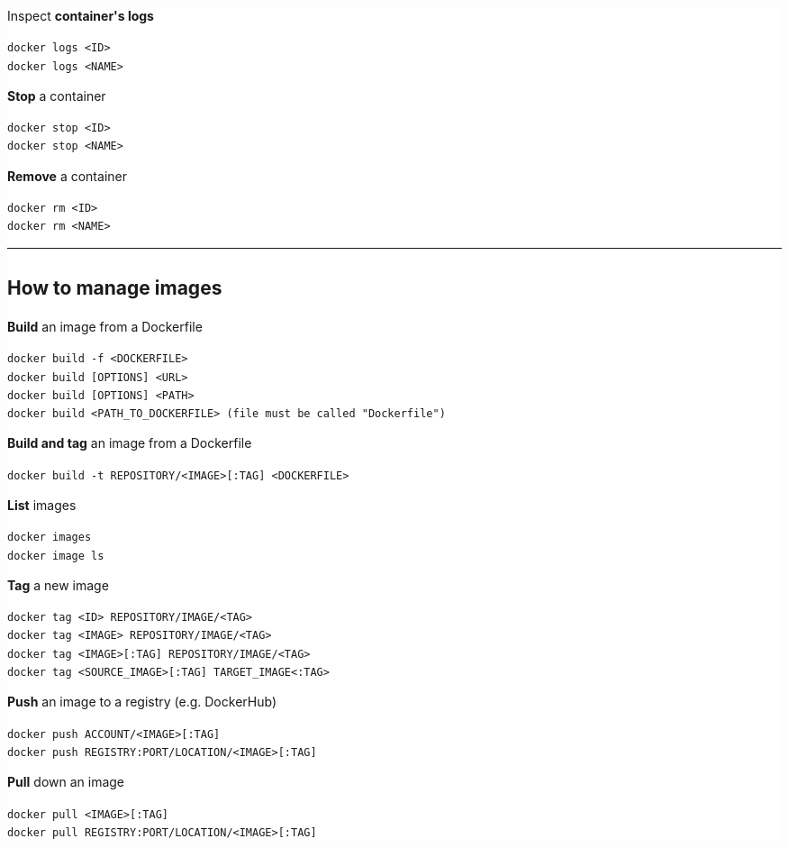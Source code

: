 Inspect __container's logs__
```
docker logs <ID>
docker logs <NAME>
```

__Stop__ a container
```
docker stop <ID>
docker stop <NAME>
```

__Remove__ a container
```
docker rm <ID>
docker rm <NAME>
```

---
## How to manage images
__Build__ an image from a Dockerfile
```
docker build -f <DOCKERFILE>
docker build [OPTIONS] <URL>
docker build [OPTIONS] <PATH>
docker build <PATH_TO_DOCKERFILE> (file must be called "Dockerfile")
```

__Build and tag__ an image from a Dockerfile
```
docker build -t REPOSITORY/<IMAGE>[:TAG] <DOCKERFILE> 
```

__List__ images
```
docker images
docker image ls
```

__Tag__ a new image
```
docker tag <ID> REPOSITORY/IMAGE/<TAG>
docker tag <IMAGE> REPOSITORY/IMAGE/<TAG>
docker tag <IMAGE>[:TAG] REPOSITORY/IMAGE/<TAG>
docker tag <SOURCE_IMAGE>[:TAG] TARGET_IMAGE<:TAG>
```

__Push__ an image to a registry (e.g. DockerHub)
```
docker push ACCOUNT/<IMAGE>[:TAG]
docker push REGISTRY:PORT/LOCATION/<IMAGE>[:TAG]
```

__Pull__ down an image
```
docker pull <IMAGE>[:TAG]
docker pull REGISTRY:PORT/LOCATION/<IMAGE>[:TAG]
```
